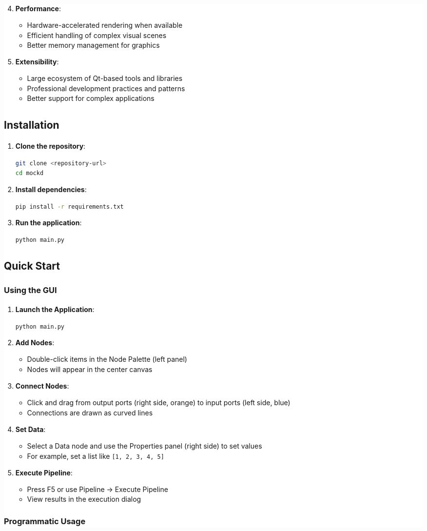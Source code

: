 4. **Performance**:
   - Hardware-accelerated rendering when available
   - Efficient handling of complex visual scenes
   - Better memory management for graphics

5. **Extensibility**:
   - Large ecosystem of Qt-based tools and libraries
   - Professional development practices and patterns
   - Better support for complex applications

## Installation

1. **Clone the repository**:
   ```bash
   git clone <repository-url>
   cd mockd
   ```

2. **Install dependencies**:
   ```bash
   pip install -r requirements.txt
   ```

3. **Run the application**:
   ```bash
   python main.py
   ```

## Quick Start

### Using the GUI

1. **Launch the Application**:
   ```bash
   python main.py
   ```

2. **Add Nodes**:
   - Double-click items in the Node Palette (left panel)
   - Nodes will appear in the center canvas

3. **Connect Nodes**:
   - Click and drag from output ports (right side, orange) to input ports (left side, blue)
   - Connections are drawn as curved lines

4. **Set Data**:
   - Select a Data node and use the Properties panel (right side) to set values
   - For example, set a list like `[1, 2, 3, 4, 5]`

5. **Execute Pipeline**:
   - Press F5 or use Pipeline → Execute Pipeline
   - View results in the execution dialog

### Programmatic Usage
